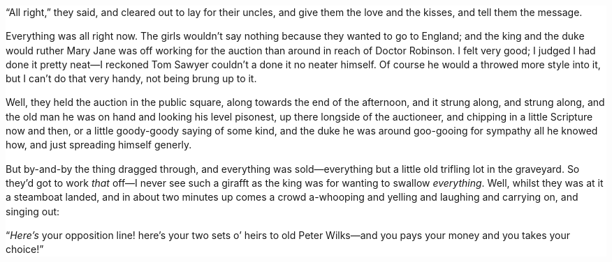 “All right,” they said, and cleared out to lay for their uncles, and
give them the love and the kisses, and tell them the message.

Everything was all right now. The girls wouldn’t say nothing because
they wanted to go to England; and the king and the duke would ruther
Mary Jane was off working for the auction than around in reach of
Doctor Robinson. I felt very good; I judged I had done it pretty neat—I
reckoned Tom Sawyer couldn’t a done it no neater himself. Of course he
would a throwed more style into it, but I can’t do that very handy, not
being brung up to it.

Well, they held the auction in the public square, along towards the end
of the afternoon, and it strung along, and strung along, and the old
man he was on hand and looking his level pisonest, up there longside of
the auctioneer, and chipping in a little Scripture now and then, or a
little goody-goody saying of some kind, and the duke he was around
goo-gooing for sympathy all he knowed how, and just spreading himself
generly.

But by-and-by the thing dragged through, and everything was
sold—everything but a little old trifling lot in the graveyard. So
they’d got to work _that_ off—I never see such a girafft as the king
was for wanting to swallow _everything_. Well, whilst they was at it a
steamboat landed, and in about two minutes up comes a crowd a-whooping
and yelling and laughing and carrying on, and singing out:

“_Here’s_ your opposition line! here’s your two sets o’ heirs to old
Peter Wilks—and you pays your money and you takes your choice!”